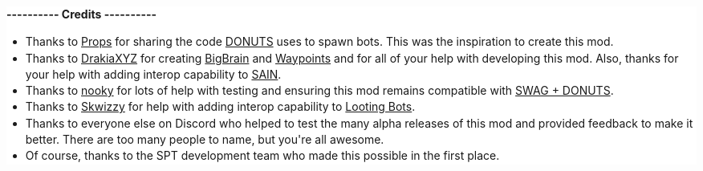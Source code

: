 **---------- Credits ----------**

* Thanks to [Props](https://hub.sp-tarkov.com/user/18746-props/) for sharing the code [DONUTS](https://hub.sp-tarkov.com/files/file/878-swag-donuts-dynamic-spawn-waves-and-custom-spawn-points/) uses to spawn bots. This was the inspiration to create this mod. 
* Thanks to [DrakiaXYZ](https://hub.sp-tarkov.com/user/30839-drakiaxyz/) for creating [BigBrain](https://hub.sp-tarkov.com/files/file/1219-bigbrain/) and [Waypoints](https://hub.sp-tarkov.com/files/file/1119-waypoints-expanded-bot-patrols-and-navmesh/) and for all of your help with developing this mod. Also, thanks for your help with adding interop capability to [SAIN](https://hub.sp-tarkov.com/files/file/1062-sain-2-0-solarint-s-ai-modifications-full-ai-combat-system-replacement/).
* Thanks to [nooky](https://hub.sp-tarkov.com/user/29062-nooky/) for lots of help with testing and ensuring this mod remains compatible with [SWAG + DONUTS](https://hub.sp-tarkov.com/files/file/878-swag-donuts-dynamic-spawn-waves-and-custom-spawn-points/). 
* Thanks to [Skwizzy](https://hub.sp-tarkov.com/user/31303-skwizzy/) for help with adding interop capability to [Looting Bots](https://hub.sp-tarkov.com/files/file/1096-looting-bots/).
* Thanks to everyone else on Discord who helped to test the many alpha releases of this mod and provided feedback to make it better. There are too many people to name, but you're all awesome. 
* Of course, thanks to the SPT development team who made this possible in the first place. 